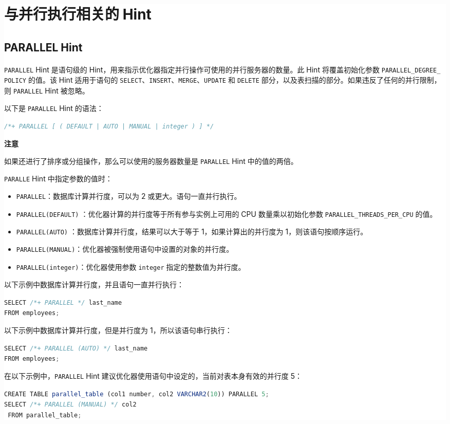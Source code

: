 与并行执行相关的 Hint 
==================================



PARALLEL Hint 
-------------------------

`PARALLEL` Hint 是语句级的 Hint，用来指示优化器指定并行操作可使用的并行服务器的数量。此 Hint 将覆盖初始化参数 `PARALLEL_DEGREE_ POLICY` 的值。该 Hint 适用于语句的 `SELECT`、`INSERT`、`MERGE`、`UPDATE` 和 `DELETE` 部分，以及表扫描的部分。如果违反了任何的并行限制，则 `PARALLEL` Hint 被忽略。

以下是 `PARALLEL` Hint 的语法：

```javascript
/*+ PARALLEL [ ( DEFAULT | AUTO | MANUAL | integer ) ] */
```


**注意**



如果还进行了排序或分组操作，那么可以使用的服务器数量是 `PARALLEL` Hint 中的值的两倍。

`PARALLE` Hint 中指定参数的值时：

* `PARALLEL`：数据库计算并行度，可以为 2 或更大。语句一直并行执行。

* `PARALLEL(DEFAULT)` ：优化器计算的并行度等于所有参与实例上可用的 CPU 数量乘以初始化参数 `PARALLEL_THREADS_PER_CPU` 的值。

* `PARALLEL(AUTO)` ：数据库计算并行度，结果可以大于等于 1，如果计算出的并行度为 1，则该语句按顺序运行。

* `PARALLEL(MANUAL)`：优化器被强制使用语句中设置的对象的并行度。

* `PARALLEL(integer)`：优化器使用参数 `integer` 指定的整数值为并行度。




以下示例中数据库计算并行度，并且语句一直并行执行：

```javascript
SELECT /*+ PARALLEL */ last_name
FROM employees;
```



以下示例中数据库计算并行度，但是并行度为 1，所以该语句串行执行：

```javascript
SELECT /*+ PARALLEL (AUTO) */ last_name
FROM employees;
```



在以下示例中，`PARALLEL` Hint 建议优化器使用语句中设定的，当前对表本身有效的并行度 5：

```javascript
CREATE TABLE parallel_table (col1 number, col2 VARCHAR2(10)) PARALLEL 5; 
SELECT /*+ PARALLEL (MANUAL) */ col2
 FROM parallel_table;
```
